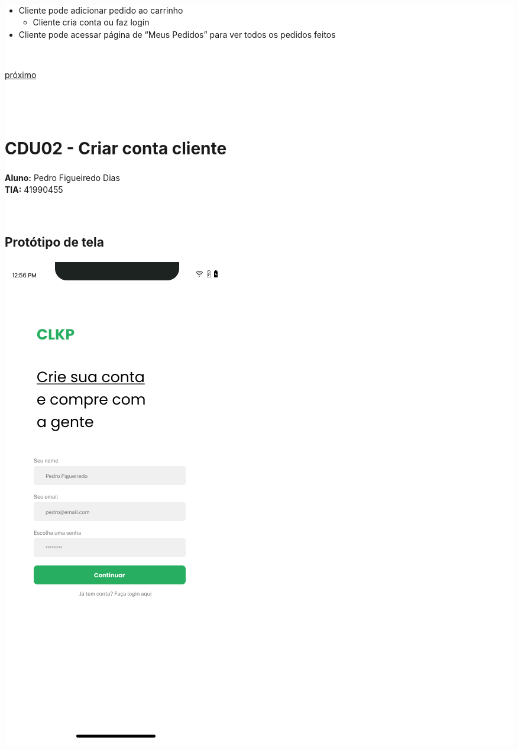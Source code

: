 - Cliente pode adicionar pedido ao carrinho
  - Cliente cria conta ou faz login
- Cliente pode acessar página de “Meus Pedidos” para ver todos os pedidos feitos

<br>

[próximo](#cdu02---criar-conta-cliente)

<br><br>

# CDU02 - Criar conta cliente

**Aluno:** Pedro Figueiredo Dias <br>
**TIA:** 41990455

<br>

## Protótipo de tela
![Tela de criar conta cliente parte 1](../assets/telas/CDU02%20-%20p1%20Cadastrar%20conta%20cliente.png)